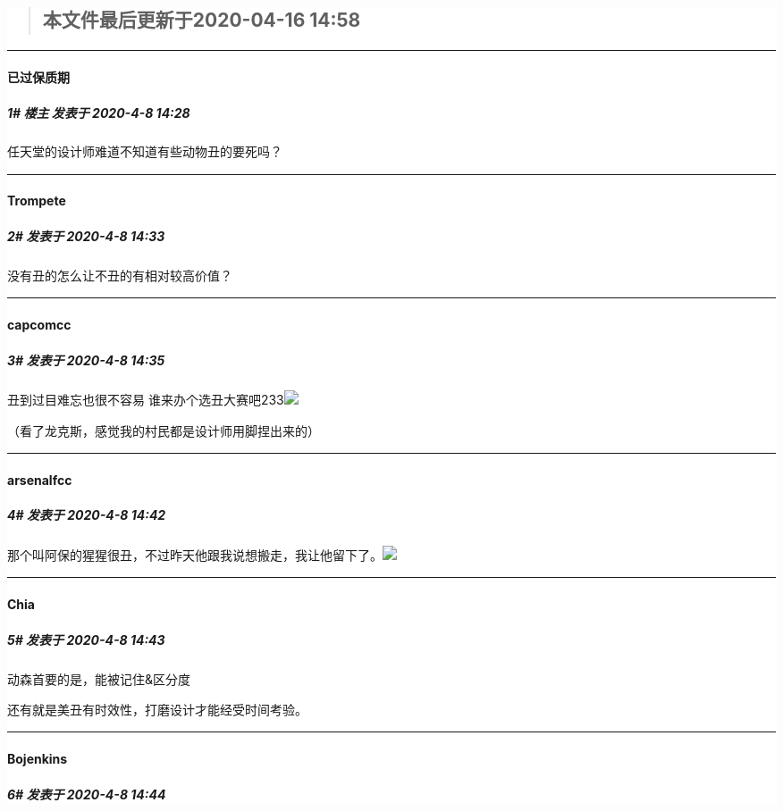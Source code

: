 > ## **本文件最后更新于2020-04-16 14:58** 


-----

####  已过保质期  
##### 1#       楼主       发表于 2020-4-8 14:28


任天堂的设计师难道不知道有些动物丑的要死吗？


-----

####  Trompete  
##### 2#       发表于 2020-4-8 14:33


没有丑的怎么让不丑的有相对较高价值？


-----

####  capcomcc  
##### 3#       发表于 2020-4-8 14:35


丑到过目难忘也很不容易 谁来办个选丑大赛吧233<img src="https://static.saraba1st.com/image/smiley/face2017/037.png" referrerpolicy="no-referrer">

（看了龙克斯，感觉我的村民都是设计师用脚捏出来的）


-----

####  arsenalfcc  
##### 4#       发表于 2020-4-8 14:42


那个叫阿保的猩猩很丑，不过昨天他跟我说想搬走，我让他留下了。<img src="https://static.saraba1st.com/image/smiley/carton2017/247.gif" referrerpolicy="no-referrer">


-----

####  Chia  
##### 5#       发表于 2020-4-8 14:43


动森首要的是，能被记住&amp;区分度


还有就是美丑有时效性，打磨设计才能经受时间考验。


-----

####  Bojenkins  
##### 6#       发表于 2020-4-8 14:44

